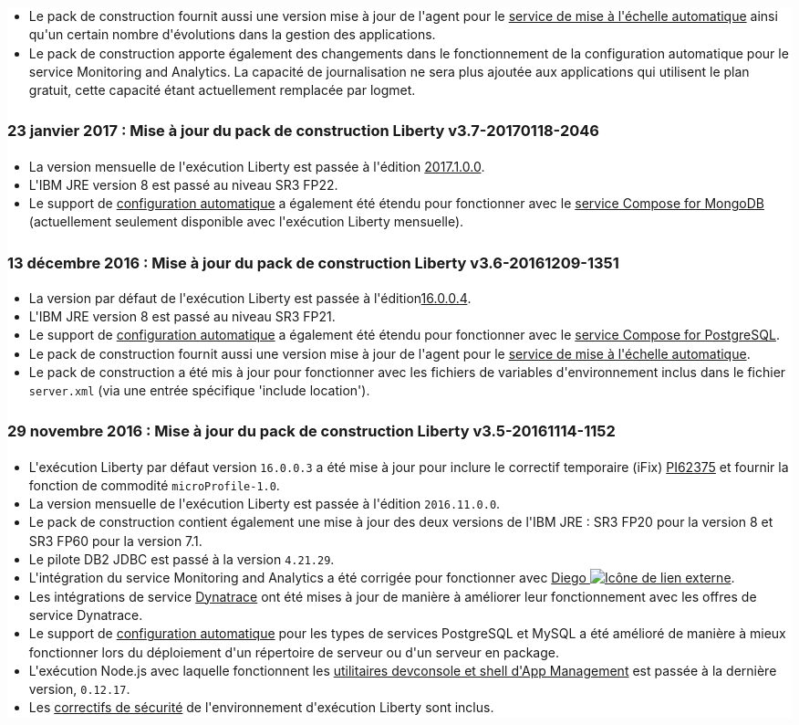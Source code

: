 * Le pack de construction fournit aussi une version mise à jour de l'agent pour le [service de mise à l'échelle automatique](/docs/services/Auto-Scaling/index.html) ainsi qu'un certain nombre d'évolutions dans la gestion des applications.
* Le pack de construction apporte également des changements dans le fonctionnement de la configuration automatique pour le service Monitoring and Analytics. La capacité de journalisation ne sera plus ajoutée aux applications qui utilisent le plan gratuit, cette capacité étant actuellement remplacée par logmet.  


### 23 janvier 2017 : Mise à jour du pack de construction Liberty v3.7-20170118-2046
* La version mensuelle de l'exécution Liberty est passée à l'édition [2017.1.0.0](https://developer.ibm.com/wasdev/blog/2017/01/20/beta-websphere-liberty-tools-january-2017/).
* L'IBM JRE version 8 est passé au niveau SR3 FP22.
* Le support de [configuration automatique](autoConfig.html) a également été étendu pour fonctionner avec le [service Compose for MongoDB](/docs/services/ComposeForMongoDB/index.html) (actuellement seulement disponible avec l'exécution Liberty mensuelle).

### 13 décembre 2016 : Mise à jour du pack de construction Liberty v3.6-20161209-1351
* La version par défaut de l'exécution Liberty est passée à l'édition[16.0.0.4](http://www-01.ibm.com/support/docview.wss?uid=swg27009661).
* L'IBM JRE version 8 est passé au niveau SR3 FP21.
* Le support de [configuration automatique](autoConfig.html) a également été étendu pour fonctionner avec le [service Compose for PostgreSQL](/docs/services/ComposeForPostgreSQL/index.html).
* Le pack de construction fournit aussi une version mise à jour de l'agent pour le [service de mise à l'échelle automatique](/docs/services/Auto-Scaling/index.html).
* Le pack de construction a été mis à jour pour fonctionner avec les fichiers de variables d'environnement inclus dans le fichier `server.xml` (via une entrée spécifique 'include location').

### 29 novembre 2016 : Mise à jour du pack de construction Liberty v3.5-20161114-1152
* L'exécution Liberty par défaut version `16.0.0.3` a été mise à jour pour inclure le correctif temporaire (iFix) [PI62375](https://www-01.ibm.com/support/docview.wss?uid=swg24042712) et fournir la fonction de commodité `microProfile-1.0`.
* La version mensuelle de l'exécution Liberty est passée à l'édition `2016.11.0.0`.
* Le pack de construction contient également une mise à jour des deux versions de l'IBM JRE : SR3 FP20 pour la version 8 et SR3 FP60 pour la version 7.1.
* Le pilote DB2 JDBC est passé à la version `4.21.29`.
* L'intégration du service Monitoring and Analytics a été corrigée pour fonctionner avec [Diego ![Icône de lien externe](../../icons/launch-glyph.svg "Icône de lien externe")](https://docs.cloudfoundry.org/concepts/diego/diego-architecture.html).
* Les intégrations de service [Dynatrace](dynatrace.html) ont été mises à jour de manière à améliorer leur fonctionnement avec les offres de service Dynatrace.
* Le support de [configuration automatique](autoConfig.html) pour les types de services PostgreSQL et MySQL a été amélioré de manière à mieux fonctionner lors du déploiement d'un répertoire de serveur ou d'un serveur en package.
* L'exécution Node.js avec laquelle fonctionnent les [utilitaires devconsole et shell d'App Management](docs/runtimes-common/app_mng.html#app_management) est passée à la dernière version, `0.12.17`.
* Les [correctifs de sécurité](http://www.ibm.com/support/docview.wss?uid=swg21994945) de l'environnement d'exécution Liberty sont inclus.

